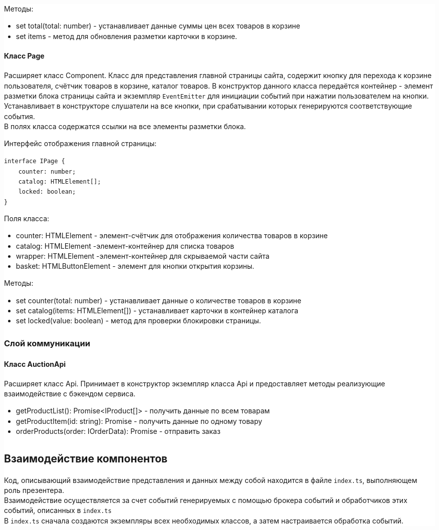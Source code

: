 Методы:

- set total(total: number) - устанавливает данные суммы цен всех товаров в корзине
- set items - метод для обновления разметки карточки в корзине.

#### Класс Page
Расширяет класс Component. Класс для представления главной страницы сайта, содержит кнопку для перехода к корзине пользователя, счётчик товаров в корзине, каталог товаров. В конструктор данного класса передаётся контейнер - элемент разметки блока страницы сайта и экземпляр `EventEmitter` для инициации событий при нажатии пользователем на кнопки. Устанавливает в конструкторе слушатели на все кнопки, при срабатывании которых генерируются соответствующие события.\
В полях класса содержатся ссылки на все элементы разметки блока.

Интерфейс отображения главной страницы:

```
interface IPage {
    counter: number;
    catalog: HTMLElement[];
    locked: boolean;
}
```

Поля класса:

- counter: HTMLElement - элемент-счётчик для отображения количества товаров в корзине
- catalog: HTMLElement -элемент-контейнер для списка товаров
- wrapper: HTMLElement -элемент-контейнер для скрываемой части сайта
- basket: HTMLButtonElement - элемент для кнопки открытия корзины.

Методы:

- set counter(total: number) - устанавливает данные о количестве товаров в корзине
- set catalog(items: HTMLElement[]) - устанавливает карточки в контейнер каталога
- set locked(value: boolean)  - метод для проверки блокировки страницы.

### Слой коммуникации

#### Класс AuctionApi
Расширяет класс Api. Принимает в конструктор экземпляр класса Api и предоставляет методы реализующие взаимодействие с бэкендом сервиса.

- getProductList(): Promise<IProduct[]> - получить данные по всем товарам
- getProductItem(id: string): Promise<IProduct> - получить данные по одному товару
- orderProducts(order: IOrderData): Promise<IOrderResult> - отправить заказ

## Взаимодействие компонентов

Код, описывающий взаимодействие представления и данных между собой находится в файле `index.ts`, выполняющем роль презентера.\
Взаимодействие осуществляется за счет событий генерируемых с помощью брокера событий и обработчиков этих событий, описанных в `index.ts`\
В `index.ts` сначала создаются экземпляры всех необходимых классов, а затем настраивается обработка событий.
